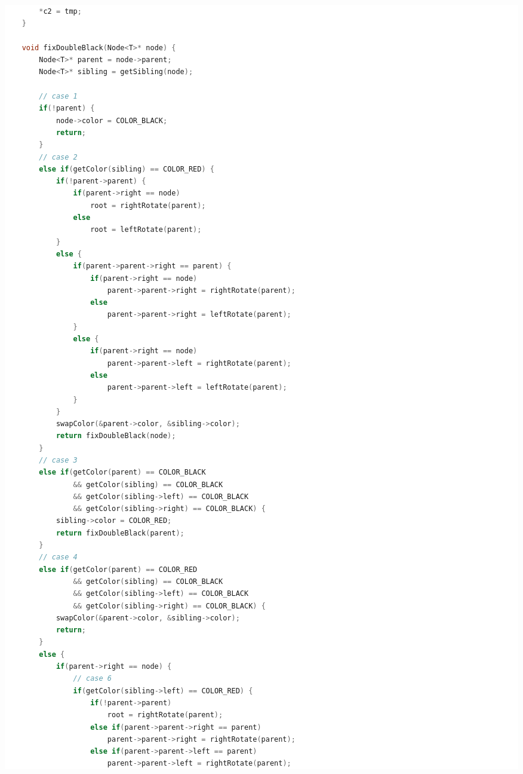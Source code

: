 ```cpp
        *c2 = tmp;
    }

    void fixDoubleBlack(Node<T>* node) {
        Node<T>* parent = node->parent;
        Node<T>* sibling = getSibling(node);

        // case 1
        if(!parent) {
            node->color = COLOR_BLACK;
            return;
        }
        // case 2
        else if(getColor(sibling) == COLOR_RED) {
            if(!parent->parent) {
                if(parent->right == node)
                    root = rightRotate(parent);
                else
                    root = leftRotate(parent);
            }
            else {
                if(parent->parent->right == parent) {
                    if(parent->right == node)
                        parent->parent->right = rightRotate(parent);
                    else
                        parent->parent->right = leftRotate(parent);
                }
                else {
                    if(parent->right == node)
                        parent->parent->left = rightRotate(parent);
                    else
                        parent->parent->left = leftRotate(parent);
                }
            }
            swapColor(&parent->color, &sibling->color);
            return fixDoubleBlack(node);
        }
        // case 3
        else if(getColor(parent) == COLOR_BLACK
                && getColor(sibling) == COLOR_BLACK
                && getColor(sibling->left) == COLOR_BLACK
                && getColor(sibling->right) == COLOR_BLACK) {
            sibling->color = COLOR_RED;
            return fixDoubleBlack(parent);
        }
        // case 4
        else if(getColor(parent) == COLOR_RED
                && getColor(sibling) == COLOR_BLACK
                && getColor(sibling->left) == COLOR_BLACK
                && getColor(sibling->right) == COLOR_BLACK) {
            swapColor(&parent->color, &sibling->color);
            return;
        }
        else {
            if(parent->right == node) {
                // case 6
                if(getColor(sibling->left) == COLOR_RED) {
                    if(!parent->parent)
                        root = rightRotate(parent);
                    else if(parent->parent->right == parent)
                        parent->parent->right = rightRotate(parent);
                    else if(parent->parent->left == parent)
                        parent->parent->left = rightRotate(parent);
```